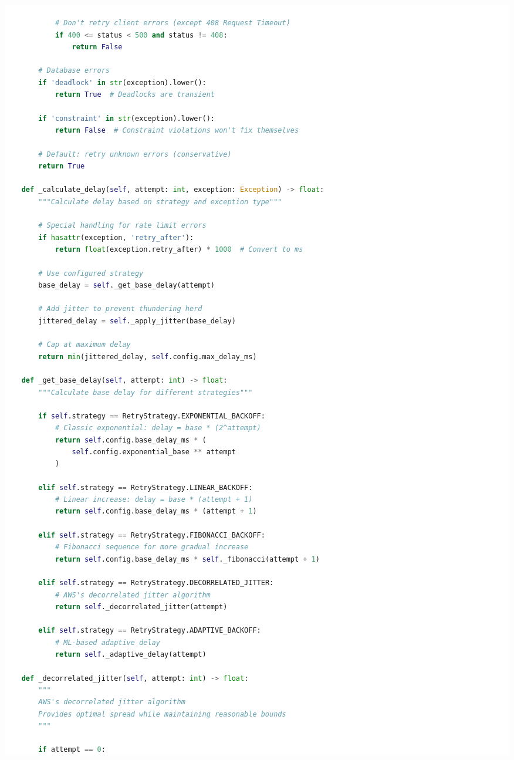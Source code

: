 ```python
                
            # Don't retry client errors (except 408 Request Timeout)
            if 400 <= status < 500 and status != 408:
                return False
        
        # Database errors
        if 'deadlock' in str(exception).lower():
            return True  # Deadlocks are transient
            
        if 'constraint' in str(exception).lower():
            return False  # Constraint violations won't fix themselves
        
        # Default: retry unknown errors (conservative)
        return True
    
    def _calculate_delay(self, attempt: int, exception: Exception) -> float:
        """Calculate delay based on strategy and exception type"""
        
        # Special handling for rate limit errors
        if hasattr(exception, 'retry_after'):
            return float(exception.retry_after) * 1000  # Convert to ms
        
        # Use configured strategy
        base_delay = self._get_base_delay(attempt)
        
        # Add jitter to prevent thundering herd
        jittered_delay = self._apply_jitter(base_delay)
        
        # Cap at maximum delay
        return min(jittered_delay, self.config.max_delay_ms)
    
    def _get_base_delay(self, attempt: int) -> float:
        """Calculate base delay for different strategies"""
        
        if self.strategy == RetryStrategy.EXPONENTIAL_BACKOFF:
            # Classic exponential: delay = base * (2^attempt)
            return self.config.base_delay_ms * (
                self.config.exponential_base ** attempt
            )
            
        elif self.strategy == RetryStrategy.LINEAR_BACKOFF:
            # Linear increase: delay = base * (attempt + 1)
            return self.config.base_delay_ms * (attempt + 1)
            
        elif self.strategy == RetryStrategy.FIBONACCI_BACKOFF:
            # Fibonacci sequence for more gradual increase
            return self.config.base_delay_ms * self._fibonacci(attempt + 1)
            
        elif self.strategy == RetryStrategy.DECORRELATED_JITTER:
            # AWS's decorrelated jitter algorithm
            return self._decorrelated_jitter(attempt)
            
        elif self.strategy == RetryStrategy.ADAPTIVE_BACKOFF:
            # ML-based adaptive delay
            return self._adaptive_delay(attempt)
    
    def _decorrelated_jitter(self, attempt: int) -> float:
        """
        AWS's decorrelated jitter algorithm
        Provides optimal spread while maintaining reasonable bounds
        """
        
        if attempt == 0:
```